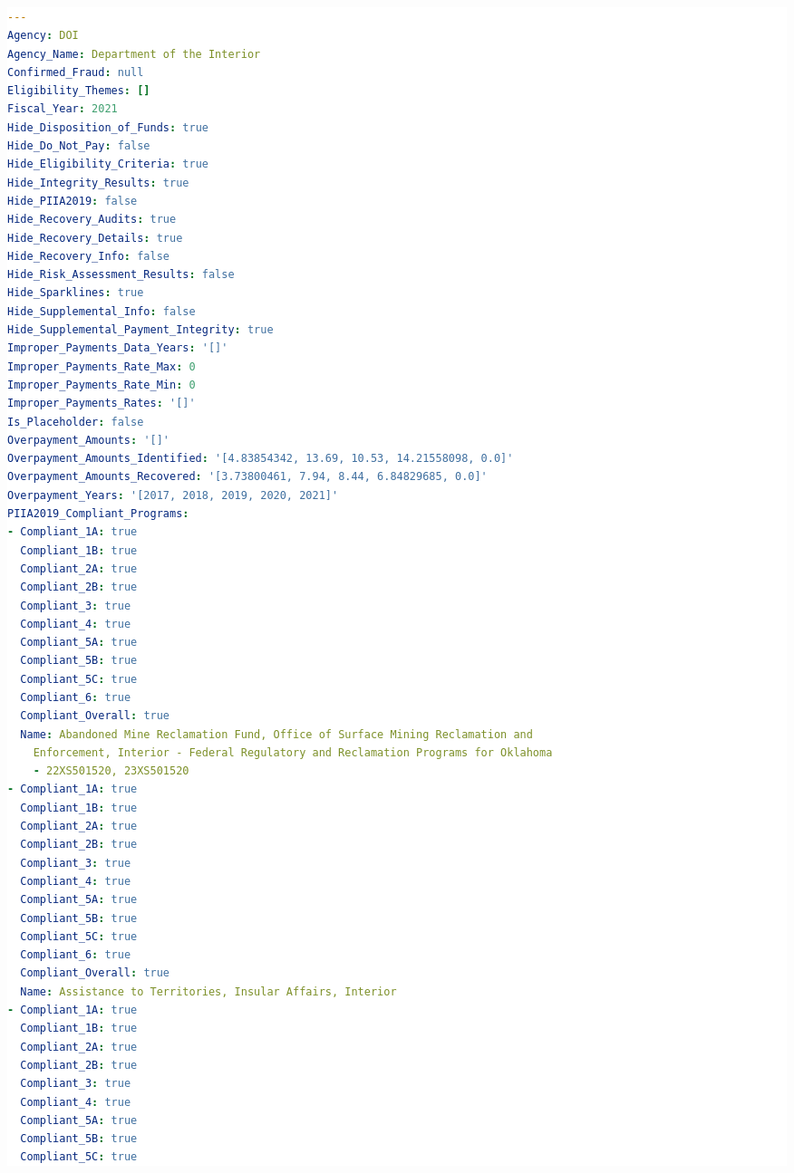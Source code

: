 ```yaml
---
Agency: DOI
Agency_Name: Department of the Interior
Confirmed_Fraud: null
Eligibility_Themes: []
Fiscal_Year: 2021
Hide_Disposition_of_Funds: true
Hide_Do_Not_Pay: false
Hide_Eligibility_Criteria: true
Hide_Integrity_Results: true
Hide_PIIA2019: false
Hide_Recovery_Audits: true
Hide_Recovery_Details: true
Hide_Recovery_Info: false
Hide_Risk_Assessment_Results: false
Hide_Sparklines: true
Hide_Supplemental_Info: false
Hide_Supplemental_Payment_Integrity: true
Improper_Payments_Data_Years: '[]'
Improper_Payments_Rate_Max: 0
Improper_Payments_Rate_Min: 0
Improper_Payments_Rates: '[]'
Is_Placeholder: false
Overpayment_Amounts: '[]'
Overpayment_Amounts_Identified: '[4.83854342, 13.69, 10.53, 14.21558098, 0.0]'
Overpayment_Amounts_Recovered: '[3.73800461, 7.94, 8.44, 6.84829685, 0.0]'
Overpayment_Years: '[2017, 2018, 2019, 2020, 2021]'
PIIA2019_Compliant_Programs:
- Compliant_1A: true
  Compliant_1B: true
  Compliant_2A: true
  Compliant_2B: true
  Compliant_3: true
  Compliant_4: true
  Compliant_5A: true
  Compliant_5B: true
  Compliant_5C: true
  Compliant_6: true
  Compliant_Overall: true
  Name: Abandoned Mine Reclamation Fund, Office of Surface Mining Reclamation and
    Enforcement, Interior - Federal Regulatory and Reclamation Programs for Oklahoma
    - 22XS501520, 23XS501520
- Compliant_1A: true
  Compliant_1B: true
  Compliant_2A: true
  Compliant_2B: true
  Compliant_3: true
  Compliant_4: true
  Compliant_5A: true
  Compliant_5B: true
  Compliant_5C: true
  Compliant_6: true
  Compliant_Overall: true
  Name: Assistance to Territories, Insular Affairs, Interior
- Compliant_1A: true
  Compliant_1B: true
  Compliant_2A: true
  Compliant_2B: true
  Compliant_3: true
  Compliant_4: true
  Compliant_5A: true
  Compliant_5B: true
  Compliant_5C: true
```